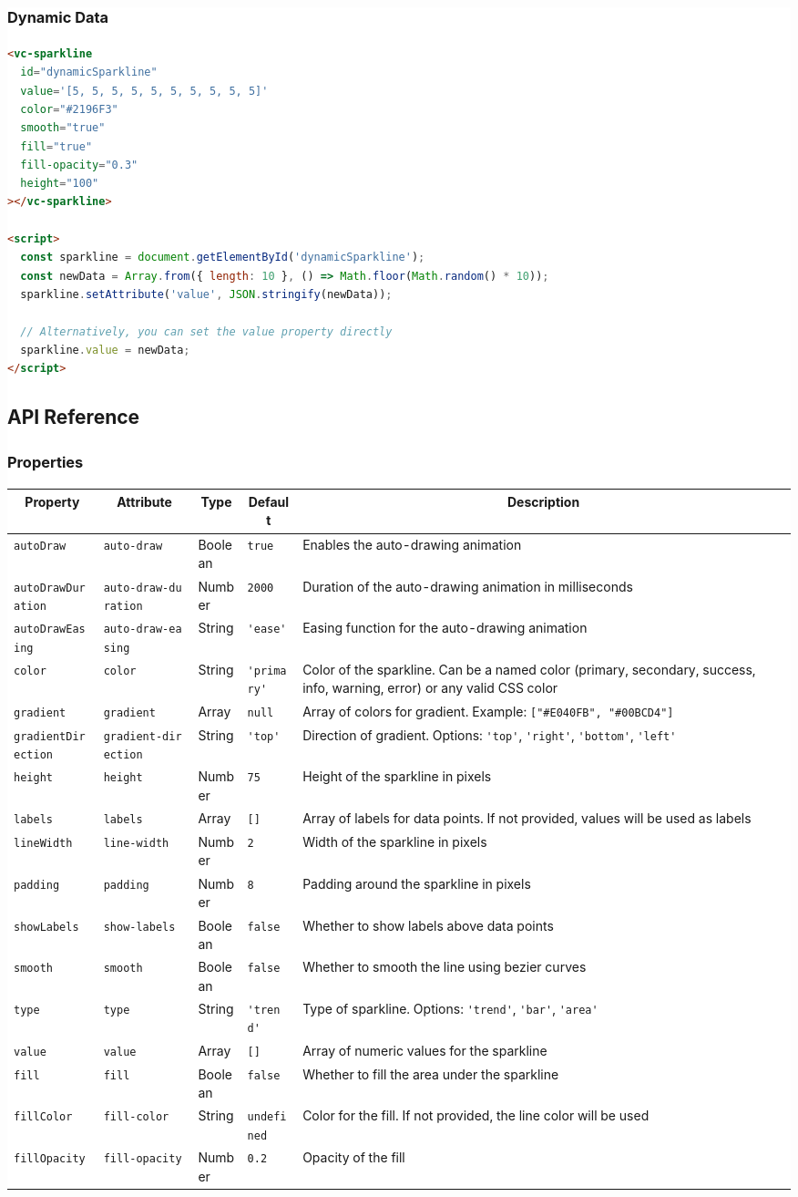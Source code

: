 ### Dynamic Data

```html
<vc-sparkline
  id="dynamicSparkline"
  value='[5, 5, 5, 5, 5, 5, 5, 5, 5, 5]'
  color="#2196F3"
  smooth="true"
  fill="true"
  fill-opacity="0.3"
  height="100"
></vc-sparkline>

<script>
  const sparkline = document.getElementById('dynamicSparkline');
  const newData = Array.from({ length: 10 }, () => Math.floor(Math.random() * 10));
  sparkline.setAttribute('value', JSON.stringify(newData));
  
  // Alternatively, you can set the value property directly
  sparkline.value = newData;
</script>
```

## API Reference

### Properties

| Property | Attribute | Type | Default | Description |
|----------|-----------|------|---------|-------------|
| `autoDraw` | `auto-draw` | Boolean | `true` | Enables the auto-drawing animation |
| `autoDrawDuration` | `auto-draw-duration` | Number | `2000` | Duration of the auto-drawing animation in milliseconds |
| `autoDrawEasing` | `auto-draw-easing` | String | `'ease'` | Easing function for the auto-drawing animation |
| `color` | `color` | String | `'primary'` | Color of the sparkline. Can be a named color (primary, secondary, success, info, warning, error) or any valid CSS color |
| `gradient` | `gradient` | Array | `null` | Array of colors for gradient. Example: `["#E040FB", "#00BCD4"]` |
| `gradientDirection` | `gradient-direction` | String | `'top'` | Direction of gradient. Options: `'top'`, `'right'`, `'bottom'`, `'left'` |
| `height` | `height` | Number | `75` | Height of the sparkline in pixels |
| `labels` | `labels` | Array | `[]` | Array of labels for data points. If not provided, values will be used as labels |
| `lineWidth` | `line-width` | Number | `2` | Width of the sparkline in pixels |
| `padding` | `padding` | Number | `8` | Padding around the sparkline in pixels |
| `showLabels` | `show-labels` | Boolean | `false` | Whether to show labels above data points |
| `smooth` | `smooth` | Boolean | `false` | Whether to smooth the line using bezier curves |
| `type` | `type` | String | `'trend'` | Type of sparkline. Options: `'trend'`, `'bar'`, `'area'` |
| `value` | `value` | Array | `[]` | Array of numeric values for the sparkline |
| `fill` | `fill` | Boolean | `false` | Whether to fill the area under the sparkline |
| `fillColor` | `fill-color` | String | `undefined` | Color for the fill. If not provided, the line color will be used |
| `fillOpacity` | `fill-opacity` | Number | `0.2` | Opacity of the fill |
